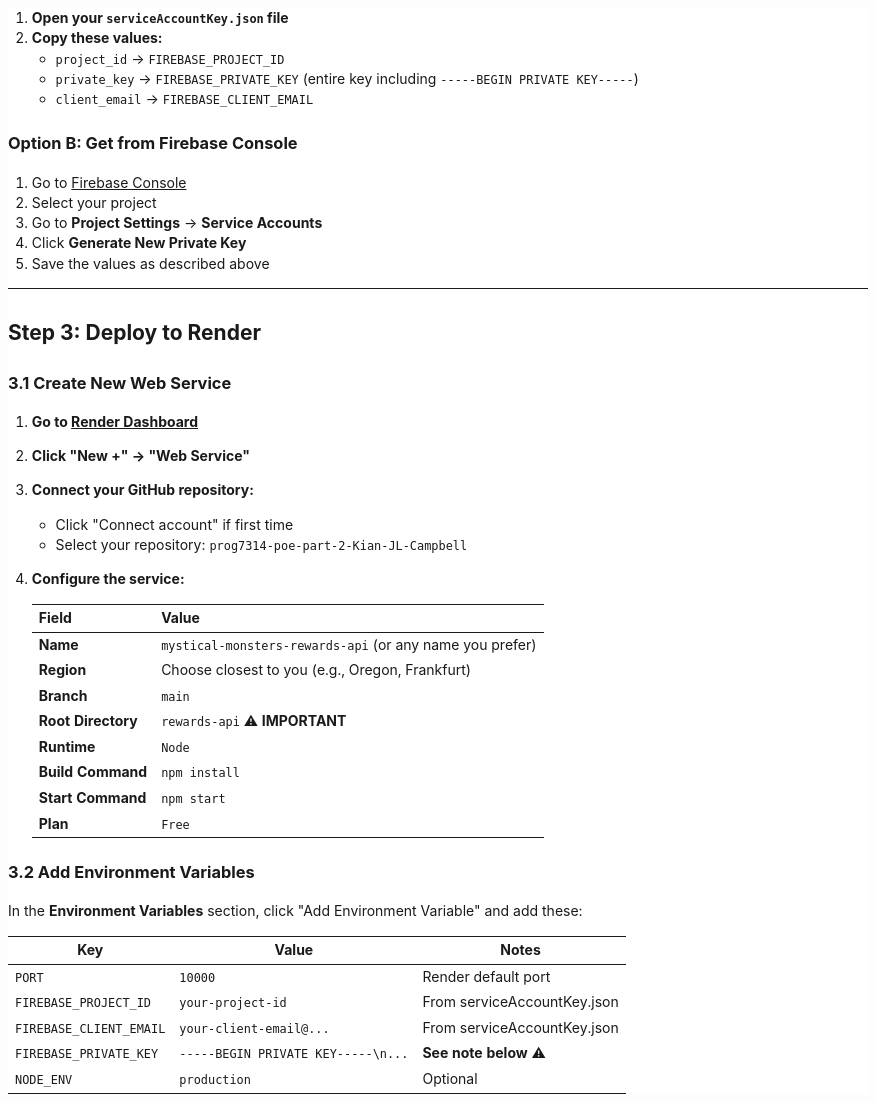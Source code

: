 1. **Open your `serviceAccountKey.json` file**
2. **Copy these values:**
   - `project_id` → `FIREBASE_PROJECT_ID`
   - `private_key` → `FIREBASE_PRIVATE_KEY` (entire key including `-----BEGIN PRIVATE KEY-----`)
   - `client_email` → `FIREBASE_CLIENT_EMAIL`

### Option B: Get from Firebase Console

1. Go to [Firebase Console](https://console.firebase.google.com/)
2. Select your project
3. Go to **Project Settings** → **Service Accounts**
4. Click **Generate New Private Key**
5. Save the values as described above

---

## Step 3: Deploy to Render

### 3.1 Create New Web Service

1. **Go to [Render Dashboard](https://dashboard.render.com/)**

2. **Click "New +" → "Web Service"**

3. **Connect your GitHub repository:**
   - Click "Connect account" if first time
   - Select your repository: `prog7314-poe-part-2-Kian-JL-Campbell`

4. **Configure the service:**

   | Field | Value |
   |-------|-------|
   | **Name** | `mystical-monsters-rewards-api` (or any name you prefer) |
   | **Region** | Choose closest to you (e.g., Oregon, Frankfurt) |
   | **Branch** | `main` |
   | **Root Directory** | `rewards-api` ⚠️ **IMPORTANT** |
   | **Runtime** | `Node` |
   | **Build Command** | `npm install` |
   | **Start Command** | `npm start` |
   | **Plan** | `Free` |

### 3.2 Add Environment Variables

In the **Environment Variables** section, click "Add Environment Variable" and add these:

| Key | Value | Notes |
|-----|-------|-------|
| `PORT` | `10000` | Render default port |
| `FIREBASE_PROJECT_ID` | `your-project-id` | From serviceAccountKey.json |
| `FIREBASE_CLIENT_EMAIL` | `your-client-email@...` | From serviceAccountKey.json |
| `FIREBASE_PRIVATE_KEY` | `-----BEGIN PRIVATE KEY-----\n...` | **See note below** ⚠️ |
| `NODE_ENV` | `production` | Optional |

